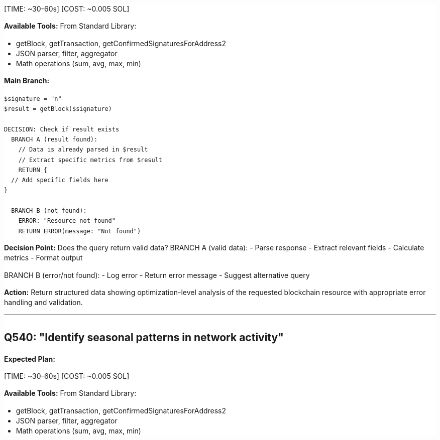 [TIME: ~30-60s] [COST: ~0.005 SOL]

**Available Tools:**
From Standard Library:
  - getBlock, getTransaction, getConfirmedSignaturesForAddress2
  - JSON parser, filter, aggregator
  - Math operations (sum, avg, max, min)

**Main Branch:**
```
$signature = "n"
$result = getBlock($signature)

DECISION: Check if result exists
  BRANCH A (result found):
    // Data is already parsed in $result
    // Extract specific metrics from $result
    RETURN {
  // Add specific fields here
}

  BRANCH B (not found):
    ERROR: "Resource not found"
    RETURN ERROR(message: "Not found")
```

**Decision Point:** Does the query return valid data?
  BRANCH A (valid data):
    - Parse response
    - Extract relevant fields
    - Calculate metrics
    - Format output

  BRANCH B (error/not found):
    - Log error
    - Return error message
    - Suggest alternative query

**Action:**
Return structured data showing optimization-level analysis of the requested blockchain resource with appropriate error handling and validation.

---

## Q540: "Identify seasonal patterns in network activity"

**Expected Plan:**

[TIME: ~30-60s] [COST: ~0.005 SOL]

**Available Tools:**
From Standard Library:
  - getBlock, getTransaction, getConfirmedSignaturesForAddress2
  - JSON parser, filter, aggregator
  - Math operations (sum, avg, max, min)
